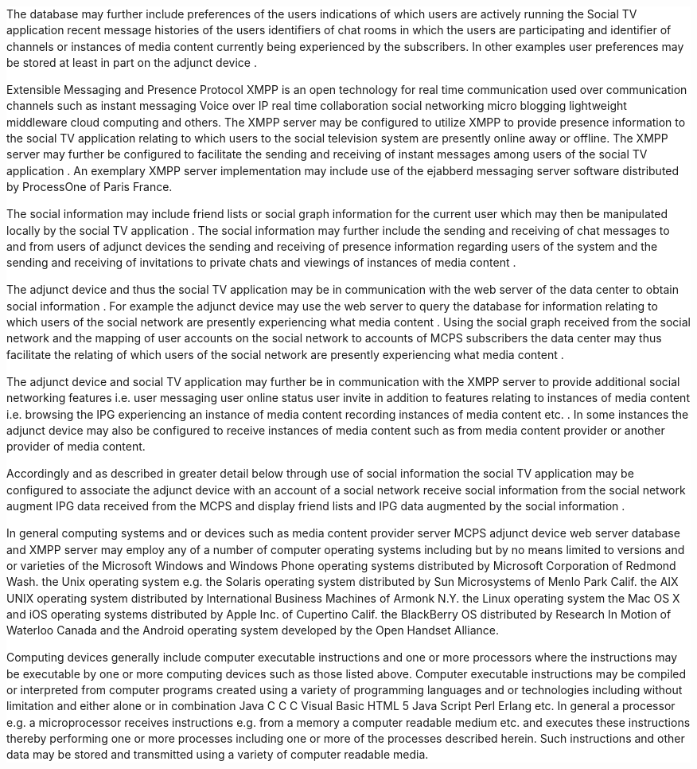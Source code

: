 The database may further include preferences of the users indications of which users are actively running the Social TV application recent message histories of the users identifiers of chat rooms in which the users are participating and identifier of channels or instances of media content currently being experienced by the subscribers. In other examples user preferences may be stored at least in part on the adjunct device .

Extensible Messaging and Presence Protocol XMPP is an open technology for real time communication used over communication channels such as instant messaging Voice over IP real time collaboration social networking micro blogging lightweight middleware cloud computing and others. The XMPP server may be configured to utilize XMPP to provide presence information to the social TV application relating to which users to the social television system are presently online away or offline. The XMPP server may further be configured to facilitate the sending and receiving of instant messages among users of the social TV application . An exemplary XMPP server implementation may include use of the ejabberd messaging server software distributed by ProcessOne of Paris France.

The social information may include friend lists or social graph information for the current user which may then be manipulated locally by the social TV application . The social information may further include the sending and receiving of chat messages to and from users of adjunct devices the sending and receiving of presence information regarding users of the system and the sending and receiving of invitations to private chats and viewings of instances of media content .

The adjunct device and thus the social TV application may be in communication with the web server of the data center to obtain social information . For example the adjunct device may use the web server to query the database for information relating to which users of the social network are presently experiencing what media content . Using the social graph received from the social network and the mapping of user accounts on the social network to accounts of MCPS subscribers the data center may thus facilitate the relating of which users of the social network are presently experiencing what media content .

The adjunct device and social TV application may further be in communication with the XMPP server to provide additional social networking features i.e. user messaging user online status user invite in addition to features relating to instances of media content i.e. browsing the IPG experiencing an instance of media content recording instances of media content etc. . In some instances the adjunct device may also be configured to receive instances of media content such as from media content provider or another provider of media content.

Accordingly and as described in greater detail below through use of social information the social TV application may be configured to associate the adjunct device with an account of a social network receive social information from the social network augment IPG data received from the MCPS and display friend lists and IPG data augmented by the social information .

In general computing systems and or devices such as media content provider server MCPS adjunct device web server database and XMPP server may employ any of a number of computer operating systems including but by no means limited to versions and or varieties of the Microsoft Windows and Windows Phone operating systems distributed by Microsoft Corporation of Redmond Wash. the Unix operating system e.g. the Solaris operating system distributed by Sun Microsystems of Menlo Park Calif. the AIX UNIX operating system distributed by International Business Machines of Armonk N.Y. the Linux operating system the Mac OS X and iOS operating systems distributed by Apple Inc. of Cupertino Calif. the BlackBerry OS distributed by Research In Motion of Waterloo Canada and the Android operating system developed by the Open Handset Alliance.

Computing devices generally include computer executable instructions and one or more processors where the instructions may be executable by one or more computing devices such as those listed above. Computer executable instructions may be compiled or interpreted from computer programs created using a variety of programming languages and or technologies including without limitation and either alone or in combination Java C C C Visual Basic HTML 5 Java Script Perl Erlang etc. In general a processor e.g. a microprocessor receives instructions e.g. from a memory a computer readable medium etc. and executes these instructions thereby performing one or more processes including one or more of the processes described herein. Such instructions and other data may be stored and transmitted using a variety of computer readable media.
